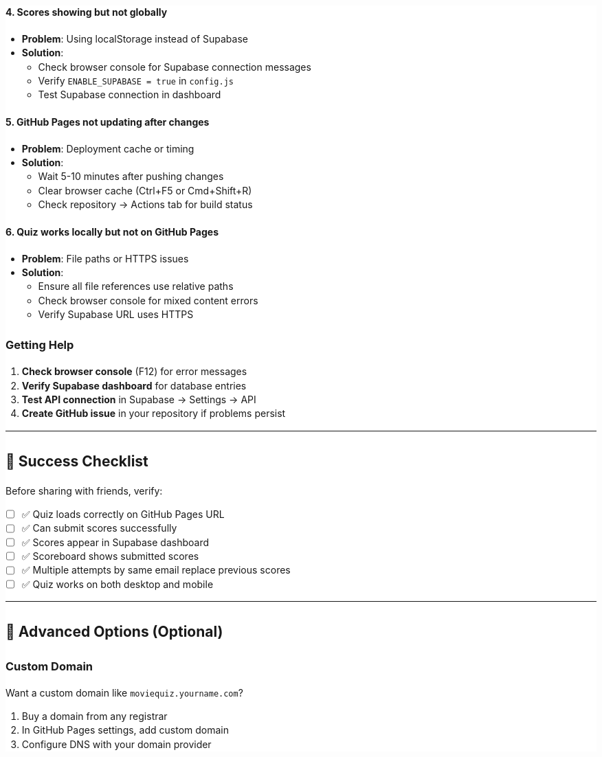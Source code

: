 #### **4. Scores showing but not globally**
- **Problem**: Using localStorage instead of Supabase
- **Solution**: 
  - Check browser console for Supabase connection messages
  - Verify `ENABLE_SUPABASE = true` in `config.js`
  - Test Supabase connection in dashboard

#### **5. GitHub Pages not updating after changes**
- **Problem**: Deployment cache or timing
- **Solution**: 
  - Wait 5-10 minutes after pushing changes
  - Clear browser cache (Ctrl+F5 or Cmd+Shift+R)
  - Check repository → Actions tab for build status

#### **6. Quiz works locally but not on GitHub Pages**
- **Problem**: File paths or HTTPS issues
- **Solution**: 
  - Ensure all file references use relative paths
  - Check browser console for mixed content errors
  - Verify Supabase URL uses HTTPS

### **Getting Help**

1. **Check browser console** (F12) for error messages
2. **Verify Supabase dashboard** for database entries
3. **Test API connection** in Supabase → Settings → API
4. **Create GitHub issue** in your repository if problems persist

---

## 🎯 Success Checklist

Before sharing with friends, verify:

- [ ] ✅ Quiz loads correctly on GitHub Pages URL
- [ ] ✅ Can submit scores successfully  
- [ ] ✅ Scores appear in Supabase dashboard
- [ ] ✅ Scoreboard shows submitted scores
- [ ] ✅ Multiple attempts by same email replace previous scores
- [ ] ✅ Quiz works on both desktop and mobile

---

## 🌟 Advanced Options (Optional)

### **Custom Domain**
Want a custom domain like `moviequiz.yourname.com`?
1. Buy a domain from any registrar
2. In GitHub Pages settings, add custom domain
3. Configure DNS with your domain provider
